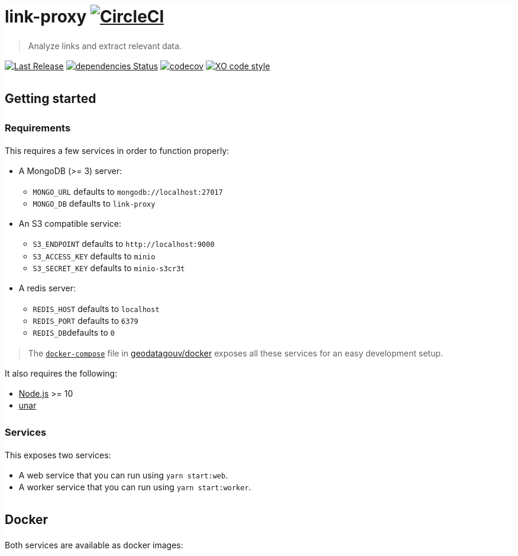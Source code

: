 # link-proxy [![CircleCI](https://circleci.com/gh/geodatagouv/link-proxy.svg?style=svg)](https://circleci.com/gh/geodatagouv/link-proxy)

> Analyze links and extract relevant data.

[![Last Release](https://badgen.net/github/release/geodatagouv/link-proxy/stable)](https://github.com/geodatagouv/link-proxy/releases)
[![dependencies Status](https://badgen.net/david/dep/geodatagouv/link-proxy)](https://david-dm.org/geodatagouv/link-proxy)
[![codecov](https://badgen.net/codecov/c/github/geodatagouv/link-proxy)](https://codecov.io/gh/geodatagouv/link-proxy)
[![XO code style](https://badgen.net/badge/code%20style/XO/cyan)](https://github.com/xojs/xo)

## Getting started

### Requirements

This requires a few services in order to function properly:

- A MongoDB (>= 3) server:
  - `MONGO_URL` defaults to `mongodb://localhost:27017`
  - `MONGO_DB` defaults to `link-proxy`

- An S3 compatible service:
  - `S3_ENDPOINT` defaults to `http://localhost:9000`
  - `S3_ACCESS_KEY` defaults to `minio`
  - `S3_SECRET_KEY` defaults to `minio-s3cr3t`

- A redis server:
  - `REDIS_HOST` defaults to `localhost`
  - `REDIS_PORT` defaults to `6379`
  - `REDIS_DB`defaults to `0`

> The [`docker-compose`](https://github.com/geodatagouv/docker/blob/master/dev/docker-compose.yml) file in [geodatagouv/docker](https://github.com/geodatagouv/docker) exposes all these services for an easy development setup.

It also requires the following:

- [Node.js](https://nodejs.org) >= 10
- [unar](https://theunarchiver.com/command-line)


### Services

This exposes two services:

- A web service that you can run using `yarn start:web`.
- A worker service that you can run using `yarn start:worker`.

## Docker

Both services are available as docker images:
